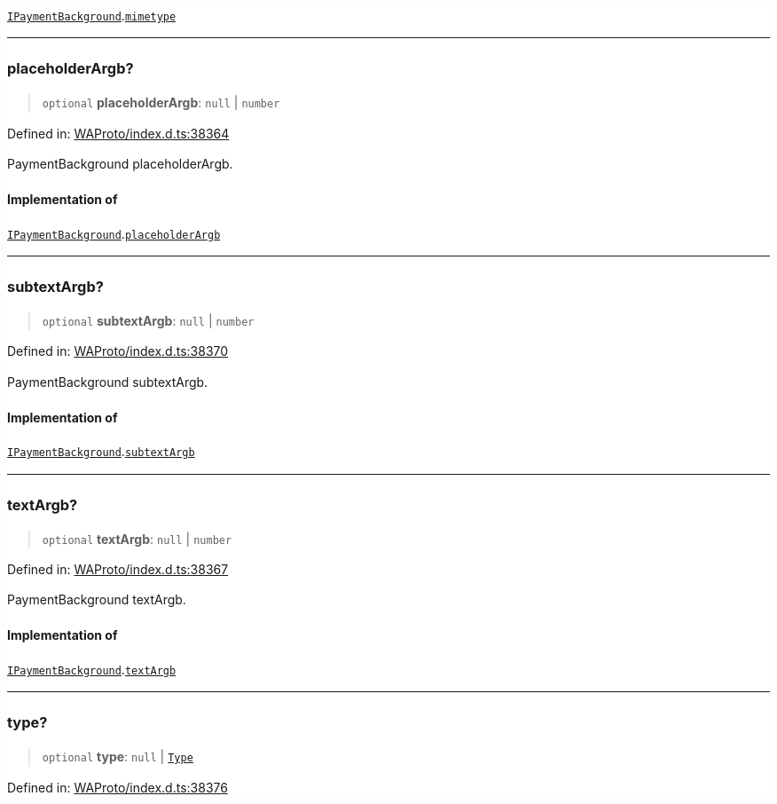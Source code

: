 [`IPaymentBackground`](../interfaces/IPaymentBackground.md).[`mimetype`](../interfaces/IPaymentBackground.md#mimetype)

***

### placeholderArgb?

> `optional` **placeholderArgb**: `null` \| `number`

Defined in: [WAProto/index.d.ts:38364](https://github.com/Fokusdotid/bail/blob/3bcafd64e13ba51a595ace0ee7bd2c9c52ab1814/WAProto/index.d.ts#L38364)

PaymentBackground placeholderArgb.

#### Implementation of

[`IPaymentBackground`](../interfaces/IPaymentBackground.md).[`placeholderArgb`](../interfaces/IPaymentBackground.md#placeholderargb)

***

### subtextArgb?

> `optional` **subtextArgb**: `null` \| `number`

Defined in: [WAProto/index.d.ts:38370](https://github.com/Fokusdotid/bail/blob/3bcafd64e13ba51a595ace0ee7bd2c9c52ab1814/WAProto/index.d.ts#L38370)

PaymentBackground subtextArgb.

#### Implementation of

[`IPaymentBackground`](../interfaces/IPaymentBackground.md).[`subtextArgb`](../interfaces/IPaymentBackground.md#subtextargb)

***

### textArgb?

> `optional` **textArgb**: `null` \| `number`

Defined in: [WAProto/index.d.ts:38367](https://github.com/Fokusdotid/bail/blob/3bcafd64e13ba51a595ace0ee7bd2c9c52ab1814/WAProto/index.d.ts#L38367)

PaymentBackground textArgb.

#### Implementation of

[`IPaymentBackground`](../interfaces/IPaymentBackground.md).[`textArgb`](../interfaces/IPaymentBackground.md#textargb)

***

### type?

> `optional` **type**: `null` \| [`Type`](../namespaces/PaymentBackground/enumerations/Type.md)

Defined in: [WAProto/index.d.ts:38376](https://github.com/Fokusdotid/bail/blob/3bcafd64e13ba51a595ace0ee7bd2c9c52ab1814/WAProto/index.d.ts#L38376)
